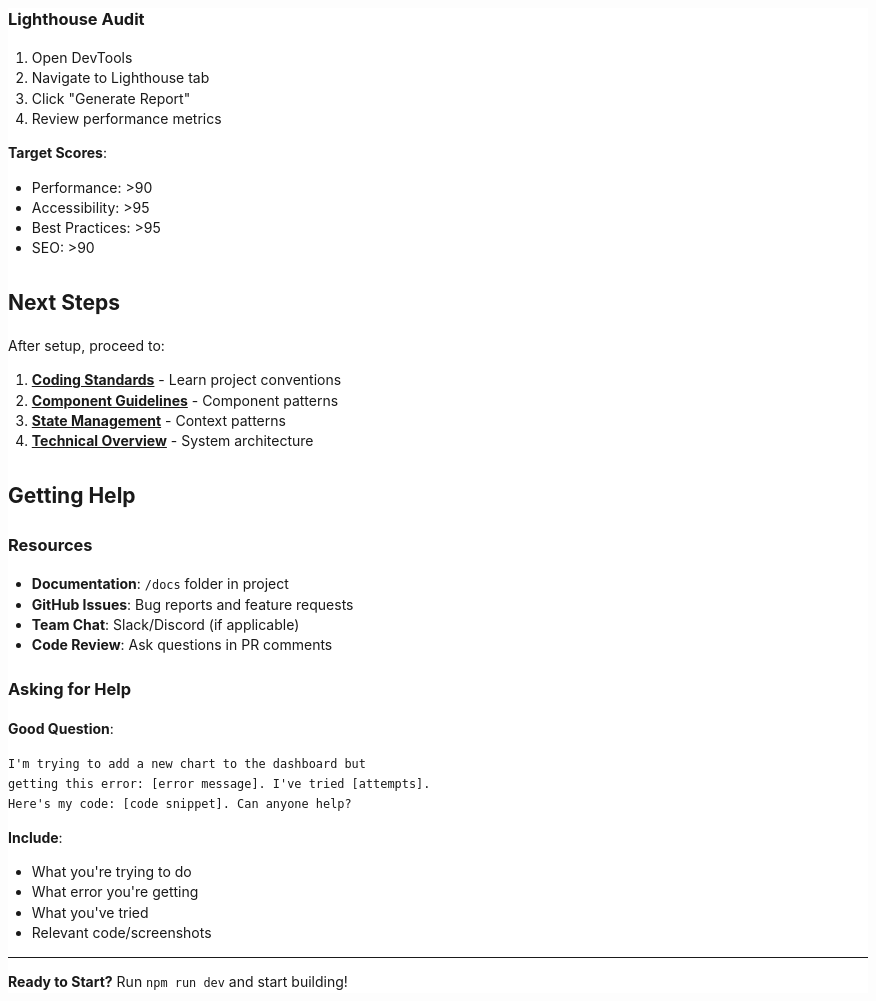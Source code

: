 ### Lighthouse Audit

1. Open DevTools
2. Navigate to Lighthouse tab
3. Click "Generate Report"
4. Review performance metrics

**Target Scores**:
- Performance: >90
- Accessibility: >95
- Best Practices: >95
- SEO: >90

## Next Steps

After setup, proceed to:

1. **[Coding Standards](coding-standards.md)** - Learn project conventions
2. **[Component Guidelines](component-guidelines.md)** - Component patterns
3. **[State Management](state-management.md)** - Context patterns
4. **[Technical Overview](../../EatlyPOS_Technical_Overview.md)** - System architecture

## Getting Help

### Resources

- **Documentation**: `/docs` folder in project
- **GitHub Issues**: Bug reports and feature requests
- **Team Chat**: Slack/Discord (if applicable)
- **Code Review**: Ask questions in PR comments

### Asking for Help

**Good Question**:
```
I'm trying to add a new chart to the dashboard but 
getting this error: [error message]. I've tried [attempts]. 
Here's my code: [code snippet]. Can anyone help?
```

**Include**:
- What you're trying to do
- What error you're getting
- What you've tried
- Relevant code/screenshots

---

**Ready to Start?** Run `npm run dev` and start building!
